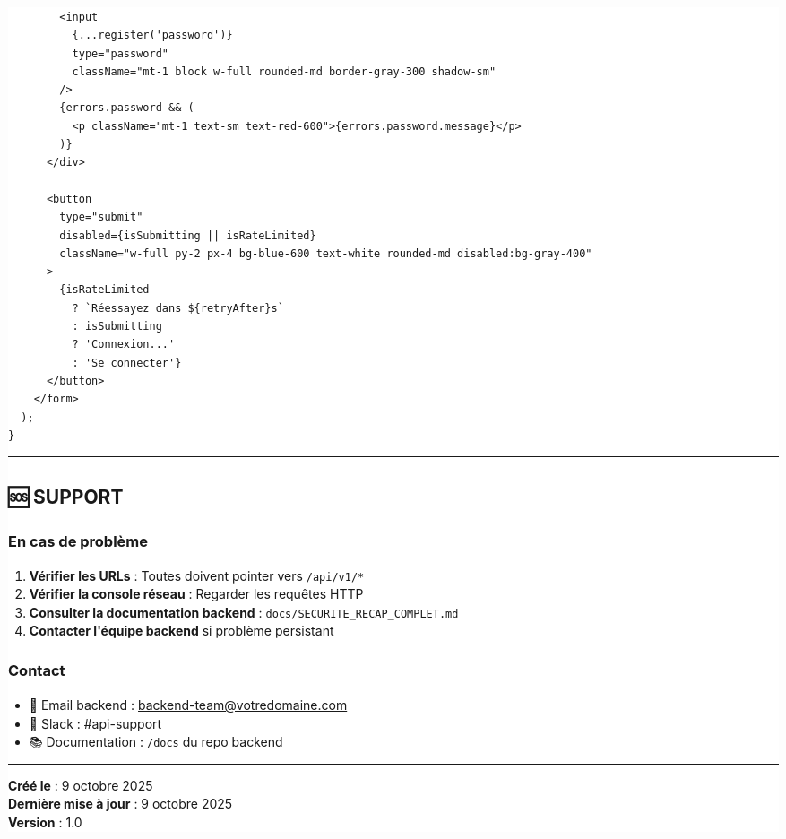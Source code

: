 ```tsx
        <input
          {...register('password')}
          type="password"
          className="mt-1 block w-full rounded-md border-gray-300 shadow-sm"
        />
        {errors.password && (
          <p className="mt-1 text-sm text-red-600">{errors.password.message}</p>
        )}
      </div>

      <button
        type="submit"
        disabled={isSubmitting || isRateLimited}
        className="w-full py-2 px-4 bg-blue-600 text-white rounded-md disabled:bg-gray-400"
      >
        {isRateLimited
          ? `Réessayez dans ${retryAfter}s`
          : isSubmitting
          ? 'Connexion...'
          : 'Se connecter'}
      </button>
    </form>
  );
}
```

---

## 🆘 SUPPORT

### En cas de problème

1. **Vérifier les URLs** : Toutes doivent pointer vers `/api/v1/*`
2. **Vérifier la console réseau** : Regarder les requêtes HTTP
3. **Consulter la documentation backend** : `docs/SECURITE_RECAP_COMPLET.md`
4. **Contacter l'équipe backend** si problème persistant

### Contact

- 📧 Email backend : backend-team@votredomaine.com
- 💬 Slack : #api-support
- 📚 Documentation : `/docs` du repo backend

---

**Créé le** : 9 octobre 2025  
**Dernière mise à jour** : 9 octobre 2025  
**Version** : 1.0

